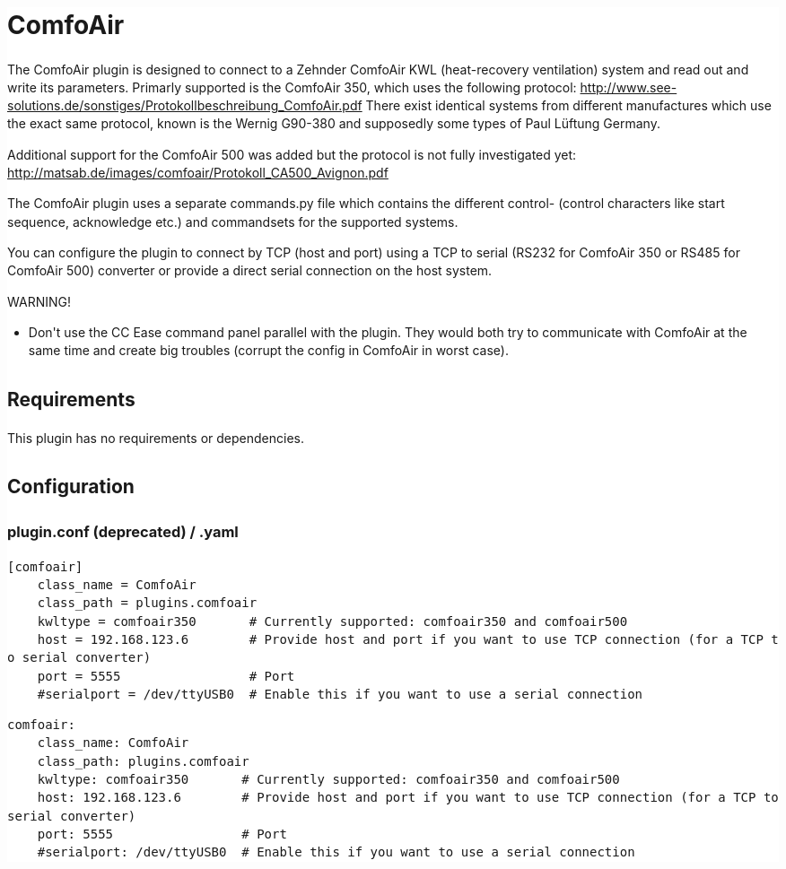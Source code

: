 # ComfoAir

The ComfoAir plugin is designed to connect to a Zehnder ComfoAir KWL (heat-recovery ventilation) system and read out and write its parameters.
Primarly supported is the ComfoAir 350, which uses the following protocol: http://www.see-solutions.de/sonstiges/Protokollbeschreibung_ComfoAir.pdf
There exist identical systems from different manufactures which use the exact same protocol, known is the Wernig G90-380 and supposedly some types of Paul Lüftung Germany.

Additional support for the ComfoAir 500 was added but the protocol is not fully investigated yet:  http://matsab.de/images/comfoair/Protokoll_CA500_Avignon.pdf

The ComfoAir plugin uses a separate commands.py file which contains the different control- (control characters like start sequence, acknowledge etc.) and commandsets for the supported systems. 

You can configure the plugin to connect by TCP (host and port) using a TCP to serial (RS232 for ComfoAir 350 or RS485 for ComfoAir 500) converter or provide a direct serial connection on the host system.

WARNING!
* Don't use the CC Ease command panel parallel with the plugin. They would both try to communicate with ComfoAir at the same time and create big troubles (corrupt the config in ComfoAir in worst case).

## Requirements

This plugin has no requirements or dependencies.

## Configuration

### plugin.conf (deprecated) / .yaml

<pre>
[comfoair]
    class_name = ComfoAir
    class_path = plugins.comfoair
    kwltype = comfoair350       # Currently supported: comfoair350 and comfoair500
    host = 192.168.123.6        # Provide host and port if you want to use TCP connection (for a TCP to serial converter)
    port = 5555                 # Port
    #serialport = /dev/ttyUSB0  # Enable this if you want to use a serial connection
</pre>

<pre>
comfoair:
    class_name: ComfoAir
    class_path: plugins.comfoair
    kwltype: comfoair350       # Currently supported: comfoair350 and comfoair500
    host: 192.168.123.6        # Provide host and port if you want to use TCP connection (for a TCP to serial converter)
    port: 5555                 # Port
    #serialport: /dev/ttyUSB0  # Enable this if you want to use a serial connection
</pre>
